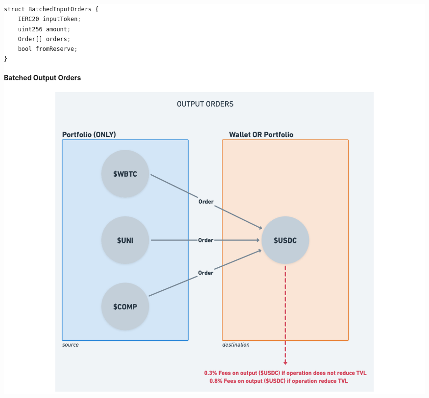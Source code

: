 ```javascript
struct BatchedInputOrders {
    IERC20 inputToken;
    uint256 amount;
    Order[] orders;
    bool fromReserve;
}
```

#### Batched Output Orders

<div align="center"><img src="./static/output-orders.png" width="650"></div>
